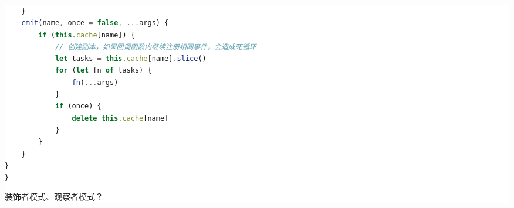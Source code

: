 ```js
    }
    emit(name, once = false, ...args) {
        if (this.cache[name]) {
            // 创建副本，如果回调函数内继续注册相同事件，会造成死循环
            let tasks = this.cache[name].slice()
            for (let fn of tasks) {
                fn(...args)
            }
            if (once) {
                delete this.cache[name]
            }
        }
    }
}
}
```
装饰者模式、观察者模式？